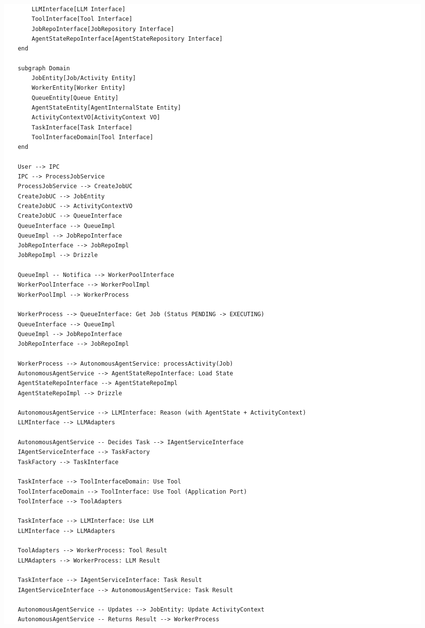 ```mermaid
        LLMInterface[LLM Interface]
        ToolInterface[Tool Interface]
        JobRepoInterface[JobRepository Interface]
        AgentStateRepoInterface[AgentStateRepository Interface]
    end

    subgraph Domain
        JobEntity[Job/Activity Entity]
        WorkerEntity[Worker Entity]
        QueueEntity[Queue Entity]
        AgentStateEntity[AgentInternalState Entity]
        ActivityContextVO[ActivityContext VO]
        TaskInterface[Task Interface]
        ToolInterfaceDomain[Tool Interface]
    end

    User --> IPC
    IPC --> ProcessJobService
    ProcessJobService --> CreateJobUC
    CreateJobUC --> JobEntity
    CreateJobUC --> ActivityContextVO
    CreateJobUC --> QueueInterface
    QueueInterface --> QueueImpl
    QueueImpl --> JobRepoInterface
    JobRepoInterface --> JobRepoImpl
    JobRepoImpl --> Drizzle

    QueueImpl -- Notifica --> WorkerPoolInterface
    WorkerPoolInterface --> WorkerPoolImpl
    WorkerPoolImpl --> WorkerProcess

    WorkerProcess --> QueueInterface: Get Job (Status PENDING -> EXECUTING)
    QueueInterface --> QueueImpl
    QueueImpl --> JobRepoInterface
    JobRepoInterface --> JobRepoImpl

    WorkerProcess --> AutonomousAgentService: processActivity(Job)
    AutonomousAgentService --> AgentStateRepoInterface: Load State
    AgentStateRepoInterface --> AgentStateRepoImpl
    AgentStateRepoImpl --> Drizzle

    AutonomousAgentService --> LLMInterface: Reason (with AgentState + ActivityContext)
    LLMInterface --> LLMAdapters

    AutonomousAgentService -- Decides Task --> IAgentServiceInterface
    IAgentServiceInterface --> TaskFactory
    TaskFactory --> TaskInterface

    TaskInterface --> ToolInterfaceDomain: Use Tool
    ToolInterfaceDomain --> ToolInterface: Use Tool (Application Port)
    ToolInterface --> ToolAdapters

    TaskInterface --> LLMInterface: Use LLM
    LLMInterface --> LLMAdapters

    ToolAdapters --> WorkerProcess: Tool Result
    LLMAdapters --> WorkerProcess: LLM Result

    TaskInterface --> IAgentServiceInterface: Task Result
    IAgentServiceInterface --> AutonomousAgentService: Task Result

    AutonomousAgentService -- Updates --> JobEntity: Update ActivityContext
    AutonomousAgentService -- Returns Result --> WorkerProcess
```
